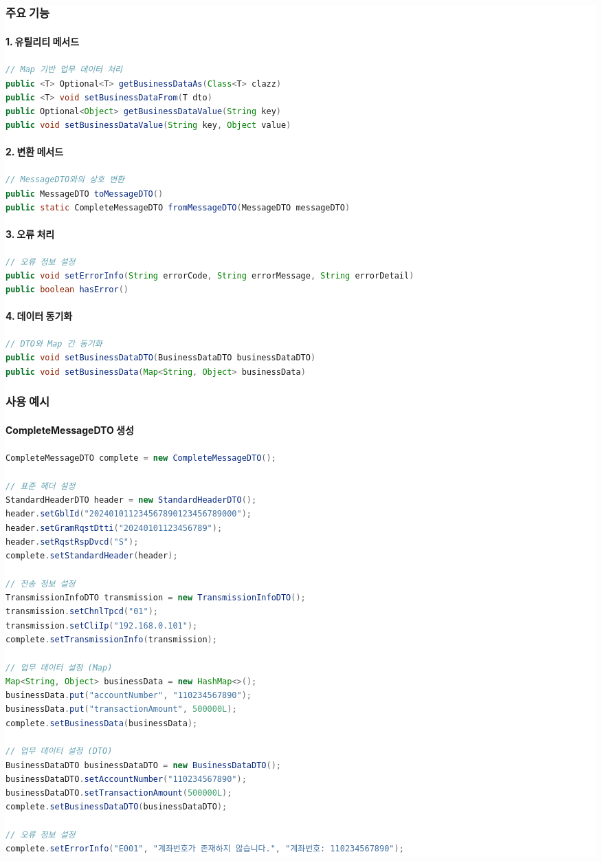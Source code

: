 ### **주요 기능**

#### **1. 유틸리티 메서드**
```java
// Map 기반 업무 데이터 처리
public <T> Optional<T> getBusinessDataAs(Class<T> clazz)
public <T> void setBusinessDataFrom(T dto)
public Optional<Object> getBusinessDataValue(String key)
public void setBusinessDataValue(String key, Object value)
```

#### **2. 변환 메서드**
```java
// MessageDTO와의 상호 변환
public MessageDTO toMessageDTO()
public static CompleteMessageDTO fromMessageDTO(MessageDTO messageDTO)
```

#### **3. 오류 처리**
```java
// 오류 정보 설정
public void setErrorInfo(String errorCode, String errorMessage, String errorDetail)
public boolean hasError()
```

#### **4. 데이터 동기화**
```java
// DTO와 Map 간 동기화
public void setBusinessDataDTO(BusinessDataDTO businessDataDTO)
public void setBusinessData(Map<String, Object> businessData)
```

### **사용 예시**

#### **CompleteMessageDTO 생성**
```java
CompleteMessageDTO complete = new CompleteMessageDTO();

// 표준 헤더 설정
StandardHeaderDTO header = new StandardHeaderDTO();
header.setGblId("202401011234567890123456789000");
header.setGramRqstDtti("20240101123456789");
header.setRqstRspDvcd("S");
complete.setStandardHeader(header);

// 전송 정보 설정
TransmissionInfoDTO transmission = new TransmissionInfoDTO();
transmission.setChnlTpcd("01");
transmission.setCliIp("192.168.0.101");
complete.setTransmissionInfo(transmission);

// 업무 데이터 설정 (Map)
Map<String, Object> businessData = new HashMap<>();
businessData.put("accountNumber", "110234567890");
businessData.put("transactionAmount", 500000L);
complete.setBusinessData(businessData);

// 업무 데이터 설정 (DTO)
BusinessDataDTO businessDataDTO = new BusinessDataDTO();
businessDataDTO.setAccountNumber("110234567890");
businessDataDTO.setTransactionAmount(500000L);
complete.setBusinessDataDTO(businessDataDTO);

// 오류 정보 설정
complete.setErrorInfo("E001", "계좌번호가 존재하지 않습니다.", "계좌번호: 110234567890");
```